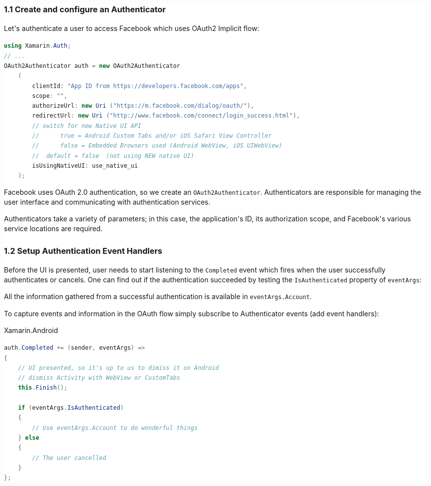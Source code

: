 ### 1.1 Create and configure an Authenticator

Let's authenticate a user to access Facebook which uses OAuth2 Implicit flow:

```csharp
using Xamarin.Auth;
// ...
OAuth2Authenticator auth = new OAuth2Authenticator
    (
        clientId: "App ID from https://developers.facebook.com/apps",
        scope: "",
        authorizeUrl: new Uri ("https://m.facebook.com/dialog/oauth/"),
        redirectUrl: new Uri ("http://www.facebook.com/connect/login_success.html"),
        // switch for new Native UI API
        //      true = Android Custom Tabs and/or iOS Safari View Controller
        //      false = Embedded Browsers used (Android WebView, iOS UIWebView)
        //  default = false  (not using NEW native UI)
        isUsingNativeUI: use_native_ui
    );
```

Facebook uses OAuth 2.0 authentication, so we create an `OAuth2Authenticator`.
Authenticators are responsible for managing the user interface and communicating with
authentication services.

Authenticators take a variety of parameters; in this case, the application's ID, its
authorization scope, and Facebook's various service locations are required.


### 1.2 Setup Authentication Event Handlers

Before the UI is presented, user needs to start listening to the `Completed` event which fires
when the user successfully authenticates or cancels. One can find out if the authentication
succeeded by testing the `IsAuthenticated` property of `eventArgs`:

All the information gathered from a successful authentication is available in
`eventArgs.Account`.

To capture events and information in the OAuth flow simply subscribe to Authenticator
events (add event handlers):

Xamarin.Android

```csharp
auth.Completed += (sender, eventArgs) =>
{
    // UI presented, so it's up to us to dimiss it on Android
    // dismiss Activity with WebView or CustomTabs
    this.Finish();

    if (eventArgs.IsAuthenticated)
    {
        // Use eventArgs.Account to do wonderful things
    } else
    {
        // The user cancelled
    }
};
```
